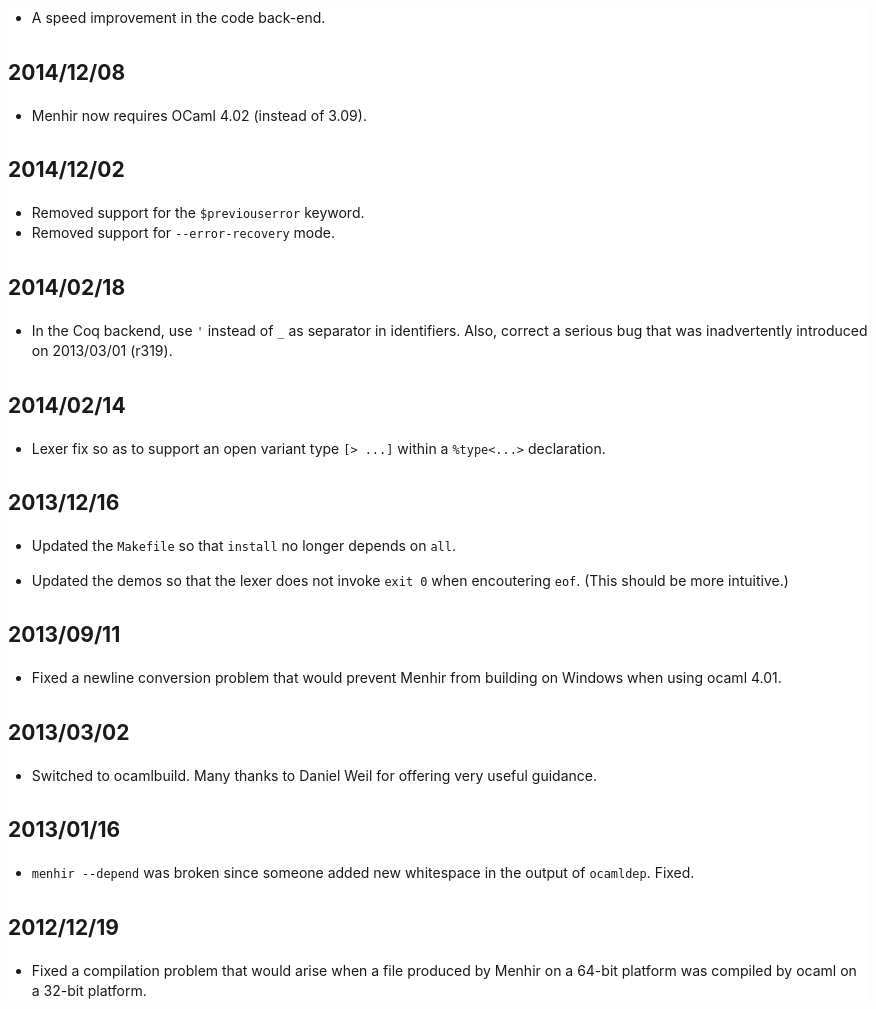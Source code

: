 * A speed improvement in the code back-end.

## 2014/12/08

* Menhir now requires OCaml 4.02 (instead of 3.09).

## 2014/12/02

* Removed support for the `$previouserror` keyword.
* Removed support for `--error-recovery` mode.

## 2014/02/18

* In the Coq backend, use `'` instead of `_` as separator in identifiers.
  Also, correct a serious bug that was inadvertently introduced on
  2013/03/01 (r319).

## 2014/02/14

* Lexer fix so as to support an open variant type `[> ...]` within
  a `%type<...>` declaration.

## 2013/12/16

* Updated the `Makefile` so that `install` no longer depends on `all`.

* Updated the demos so that the lexer does not invoke `exit 0`
  when encoutering `eof`. (This should be more intuitive.)

## 2013/09/11

* Fixed a newline conversion problem that would prevent Menhir from
  building on Windows when using ocaml 4.01.

## 2013/03/02

* Switched to ocamlbuild. Many thanks to Daniel Weil for offering
  very useful guidance.

## 2013/01/16

* `menhir --depend` was broken since someone added new whitespace in the output
  of `ocamldep`. Fixed.

## 2012/12/19

* Fixed a compilation problem that would arise when a file produced
  by Menhir on a 64-bit platform was compiled by ocaml on a 32-bit
  platform.
